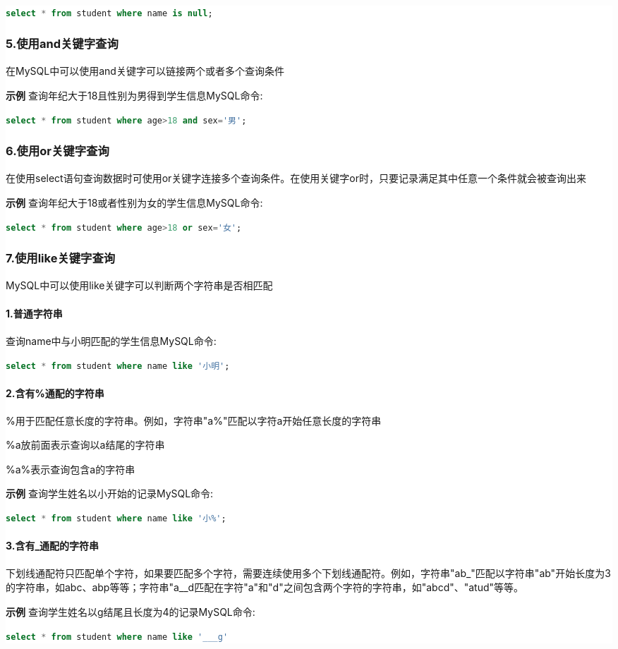 ```sql
select * from student where name is null;
```

### 5.使用and关键字查询

在MySQL中可以使用and关键字可以链接两个或者多个查询条件

**示例** 查询年纪大于18且性别为男得到学生信息MySQL命令:

```sql
select * from student where age>18 and sex='男';
```

### 6.使用or关键字查询

在使用select语句查询数据时可使用or关键字连接多个查询条件。在使用关键字or时，只要记录满足其中任意一个条件就会被查询出来

**示例** 查询年纪大于18或者性别为女的学生信息MySQL命令:

```sql
select * from student where age>18 or sex='女';
```

### 7.使用like关键字查询

MySQL中可以使用like关键字可以判断两个字符串是否相匹配

#### 1.普通字符串

查询name中与小明匹配的学生信息MySQL命令:

```sql
select * from student where name like '小明';
```

#### 2.含有%通配的字符串

%用于匹配任意长度的字符串。例如，字符串"a%"匹配以字符a开始任意长度的字符串

%a放前面表示查询以a结尾的字符串

%a%表示查询包含a的字符串

**示例** 查询学生姓名以小开始的记录MySQL命令:

```sql
select * from student where name like '小%';
```

#### 3.含有_通配的字符串

下划线通配符只匹配单个字符，如果要匹配多个字符，需要连续使用多个下划线通配符。例如，字符串"ab_"匹配以字符串"ab"开始长度为3的字符串，如abc、abp等等；字符串"a__d匹配在字符"a"和"d"之间包含两个字符的字符串，如"abcd"、"atud"等等。

**示例** 查询学生姓名以g结尾且长度为4的记录MySQL命令:

```sql
select * from student where name like '___g'
```
